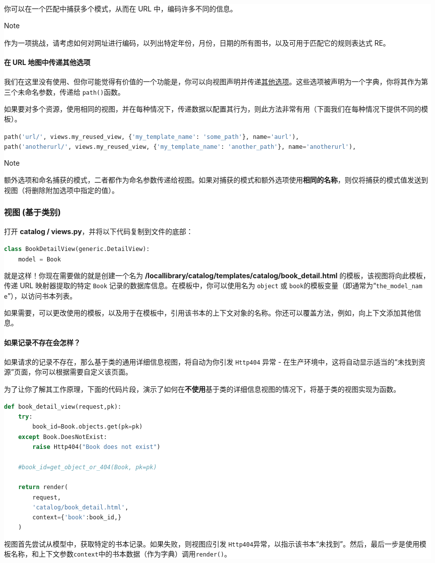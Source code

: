 你可以在一个匹配中捕获多个模式，从而在 URL 中，编码许多不同的信息。

> [!NOTE]
> 作为一项挑战，请考虑如何对网址进行编码，以列出特定年份，月份，日期的所有图书，以及可用于匹配它的规则表达式 RE。

#### 在 URL 地图中传递其他选项

我们在这里没有使用、但你可能觉得有价值的一个功能是，你可以向视图声明并传递[其他选项](https://docs.djangoproject.com/en/2.0/topics/http/urls/#views-extra-options)。这些选项被声明为一个字典，你将其作为第三个未命名参数，传递给 `path()`函数。

如果要对多个资源，使用相同的视图，并在每种情况下，传递数据以配置其行为，则此方法非常有用（下面我们在每种情况下提供不同的模板）。

```python
path('url/', views.my_reused_view, {'my_template_name': 'some_path'}, name='aurl'),
path('anotherurl/', views.my_reused_view, {'my_template_name': 'another_path'}, name='anotherurl'),
```

> [!NOTE]
> 额外选项和命名捕获的模式，二者都作为命名参数传递给视图。如果对捕获的模式和额外选项使用**相同的名称**，则仅将捕获的模式值发送到视图（将删除附加选项中指定的值）。

### 视图 (基于类别)

打开 **catalog / views.py**，并将以下代码复制到文件的底部：

```python
class BookDetailView(generic.DetailView):
    model = Book
```

就是这样！你现在需要做的就是创建一个名为 **/locallibrary/catalog/templates/catalog/book_detail.html** 的模板，该视图将向此模板，传递 URL 映射器提取的特定 `Book` 记录的数据库信息。在模板中，你可以使用名为 `object` 或 `book`的模板变量（即通常为“`the_model_name`”），以访问书本列表。

如果需要，可以更改使用的模板，以及用于在模板中，引用该书本的上下文对象的名称。你还可以覆盖方法，例如，向上下文添加其他信息。

#### 如果记录不存在会怎样？

如果请求的记录不存在，那么基于类的通用详细信息视图，将自动为你引发 `Http404` 异常 - 在生产环境中，这将自动显示适当的“未找到资源”页面，你可以根据需要自定义该页面。

为了让你了解其工作原理，下面的代码片段，演示了如何在**不使用**基于类的详细信息视图的情况下，将基于类的视图实现为函数。

```python
def book_detail_view(request,pk):
    try:
        book_id=Book.objects.get(pk=pk)
    except Book.DoesNotExist:
        raise Http404("Book does not exist")

    #book_id=get_object_or_404(Book, pk=pk)

    return render(
        request,
        'catalog/book_detail.html',
        context={'book':book_id,}
    )
```

视图首先尝试从模型中，获取特定的书本记录。如果失败，则视图应引发 `Http404`异常，以指示该书本“未找到”。然后，最后一步是使用模板名称，和上下文参数`context`中的书本数据（作为字典）调用`render()`。
